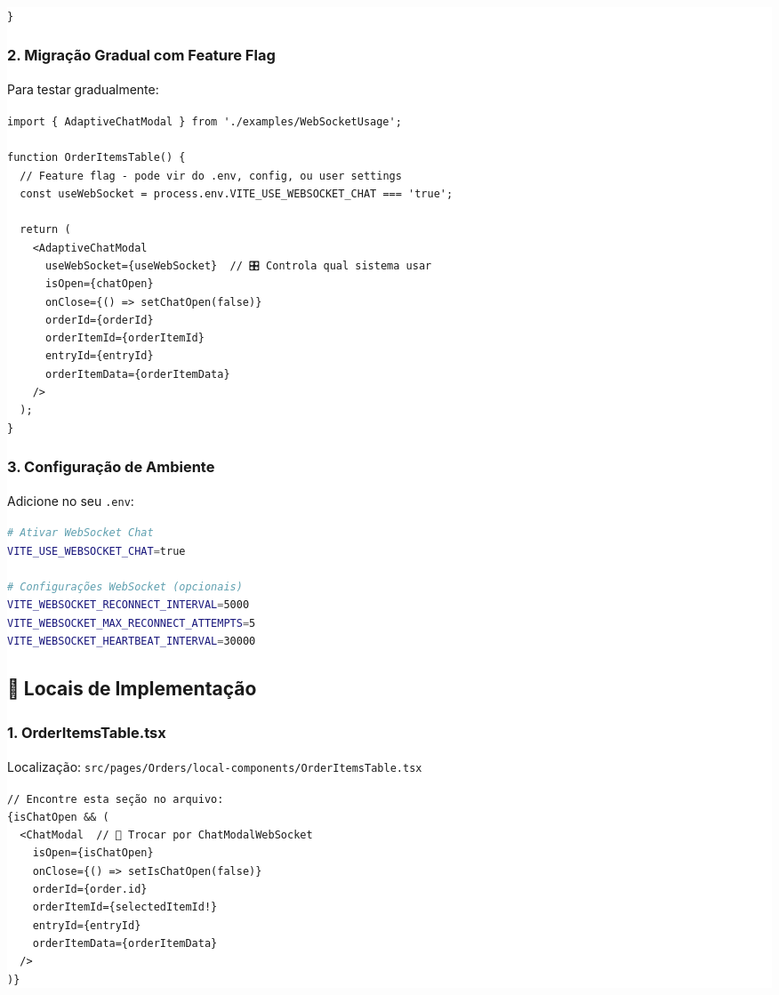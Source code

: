 ```tsx
}
```

### 2. **Migração Gradual com Feature Flag**

Para testar gradualmente:

```tsx
import { AdaptiveChatModal } from './examples/WebSocketUsage';

function OrderItemsTable() {
  // Feature flag - pode vir do .env, config, ou user settings
  const useWebSocket = process.env.VITE_USE_WEBSOCKET_CHAT === 'true';
  
  return (
    <AdaptiveChatModal
      useWebSocket={useWebSocket}  // 🎛️ Controla qual sistema usar
      isOpen={chatOpen}
      onClose={() => setChatOpen(false)}
      orderId={orderId}
      orderItemId={orderItemId}
      entryId={entryId}
      orderItemData={orderItemData}
    />
  );
}
```

### 3. **Configuração de Ambiente**

Adicione no seu `.env`:

```bash
# Ativar WebSocket Chat
VITE_USE_WEBSOCKET_CHAT=true

# Configurações WebSocket (opcionais)
VITE_WEBSOCKET_RECONNECT_INTERVAL=5000
VITE_WEBSOCKET_MAX_RECONNECT_ATTEMPTS=5
VITE_WEBSOCKET_HEARTBEAT_INTERVAL=30000
```

## 📍 Locais de Implementação

### 1. **OrderItemsTable.tsx**

Localização: `src/pages/Orders/local-components/OrderItemsTable.tsx`

```tsx
// Encontre esta seção no arquivo:
{isChatOpen && (
  <ChatModal  // 🔄 Trocar por ChatModalWebSocket
    isOpen={isChatOpen}
    onClose={() => setIsChatOpen(false)}
    orderId={order.id}
    orderItemId={selectedItemId!}
    entryId={entryId}
    orderItemData={orderItemData}
  />
)}
```
